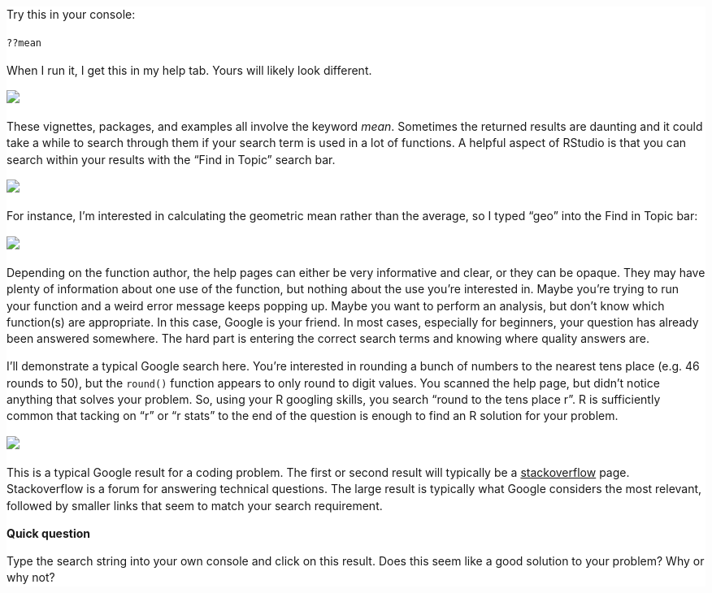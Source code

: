 Try this in your console:

``` r
??mean
```

When I run it, I get this in my help tab. Yours will likely look
different.

![](../images/help_qq.png)

These vignettes, packages, and examples all involve the keyword *mean*.
Sometimes the returned results are daunting and it could take a while to
search through them if your search term is used in a lot of functions. A
helpful aspect of RStudio is that you can search within your results
with the “Find in Topic” search bar.

![](../images/find-in-topic.png)

For instance, I’m interested in calculating the geometric mean rather
than the average, so I typed “geo” into the Find in Topic bar:

![](../images/find-in-topic-geo.png)

Depending on the function author, the help pages can either be very
informative and clear, or they can be opaque. They may have plenty of
information about one use of the function, but nothing about the use
you’re interested in. Maybe you’re trying to run your function and a
weird error message keeps popping up. Maybe you want to perform an
analysis, but don’t know which function(s) are appropriate. In this
case, Google is your friend. In most cases, especially for beginners,
your question has already been answered somewhere. The hard part is
entering the correct search terms and knowing where quality answers are.

I’ll demonstrate a typical Google search here. You’re interested in
rounding a bunch of numbers to the nearest tens place (e.g. 46 rounds to
50), but the `round()` function appears to only round to digit values.
You scanned the help page, but didn’t notice anything that solves your
problem. So, using your R googling skills, you search “round to the tens
place r”. R is sufficiently common that tacking on “r” or “r stats” to
the end of the question is enough to find an R solution for your
problem.

![](../images/google-bar.png)

This is a typical Google result for a coding problem. The first or
second result will typically be a
[stackoverflow](https://stackoverflow.com/) page. Stackoverflow is a
forum for answering technical questions. The large result is typically
what Google considers the most relevant, followed by smaller links that
seem to match your search requirement.

**Quick question**

Type the search string into your own console and click on this result.
Does this seem like a good solution to your problem? Why or why not?
